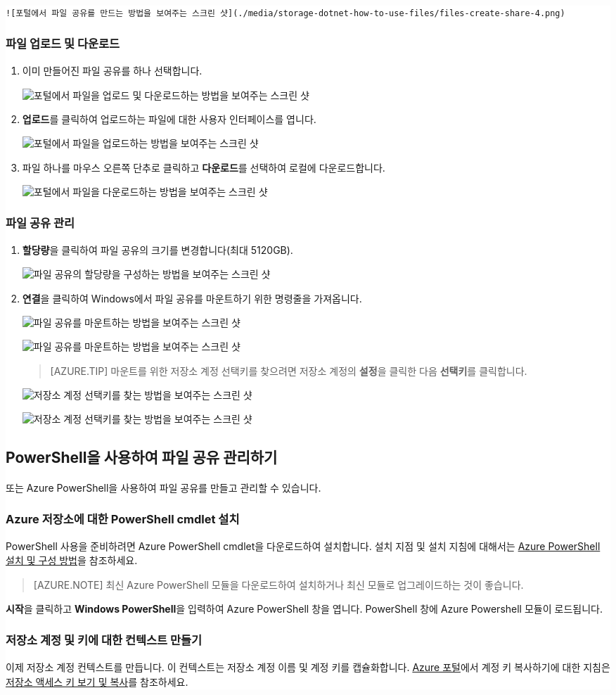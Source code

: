 	![포털에서 파일 공유를 만드는 방법을 보여주는 스크린 샷](./media/storage-dotnet-how-to-use-files/files-create-share-4.png)

### 파일 업로드 및 다운로드

1. 이미 만들어진 파일 공유를 하나 선택합니다.

	![포털에서 파일을 업로드 및 다운로드하는 방법을 보여주는 스크린 샷](./media/storage-dotnet-how-to-use-files/files-upload-download-1.png)

2. **업로드**를 클릭하여 업로드하는 파일에 대한 사용자 인터페이스를 엽니다.

	![포털에서 파일을 업로드하는 방법을 보여주는 스크린 샷](./media/storage-dotnet-how-to-use-files/files-upload-download-2.png)

3. 파일 하나를 마우스 오른쪽 단추로 클릭하고 **다운로드**를 선택하여 로컬에 다운로드합니다.

	![포털에서 파일을 다운로드하는 방법을 보여주는 스크린 샷](./media/storage-dotnet-how-to-use-files/files-upload-download-3.png)

### 파일 공유 관리

1. **할당량**을 클릭하여 파일 공유의 크기를 변경합니다(최대 5120GB).

	![파일 공유의 할당량을 구성하는 방법을 보여주는 스크린 샷](./media/storage-dotnet-how-to-use-files/files-manage-1.png)

2. **연결**을 클릭하여 Windows에서 파일 공유를 마운트하기 위한 명령줄을 가져옵니다.

	![파일 공유를 마운트하는 방법을 보여주는 스크린 샷](./media/storage-dotnet-how-to-use-files/files-manage-2.png)

	![파일 공유를 마운트하는 방법을 보여주는 스크린 샷](./media/storage-dotnet-how-to-use-files/files-manage-3.png)

	>[AZURE.TIP] 마운트를 위한 저장소 계정 선택키를 찾으려면 저장소 계정의 **설정**을 클릭한 다음 **선택키**를 클릭합니다.

	![저장소 계정 선택키를 찾는 방법을 보여주는 스크린 샷](./media/storage-dotnet-how-to-use-files/files-manage-4.png)

	![저장소 계정 선택키를 찾는 방법을 보여주는 스크린 샷](./media/storage-dotnet-how-to-use-files/files-manage-5.png)


## PowerShell을 사용하여 파일 공유 관리하기

또는 Azure PowerShell을 사용하여 파일 공유를 만들고 관리할 수 있습니다.

### Azure 저장소에 대한 PowerShell cmdlet 설치

PowerShell 사용을 준비하려면 Azure PowerShell cmdlet을 다운로드하여 설치합니다. 설치 지점 및 설치 지침에 대해서는 [Azure PowerShell 설치 및 구성 방법](../powershell-install-configure.md)을 참조하세요.

> [AZURE.NOTE] 최신 Azure PowerShell 모듈을 다운로드하여 설치하거나 최신 모듈로 업그레이드하는 것이 좋습니다.

**시작**을 클릭하고 **Windows PowerShell**을 입력하여 Azure PowerShell 창을 엽니다. PowerShell 창에 Azure Powershell 모듈이 로드됩니다.

### 저장소 계정 및 키에 대한 컨텍스트 만들기

이제 저장소 계정 컨텍스트를 만듭니다. 이 컨텍스트는 저장소 계정 이름 및 계정 키를 캡슐화합니다. [Azure 포털](https://portal.azure.com)에서 계정 키 복사하기에 대한 지침은 [저장소 액세스 키 보기 및 복사](storage-create-storage-account.md#view-and-copy-storage-access-keys)를 참조하세요.
